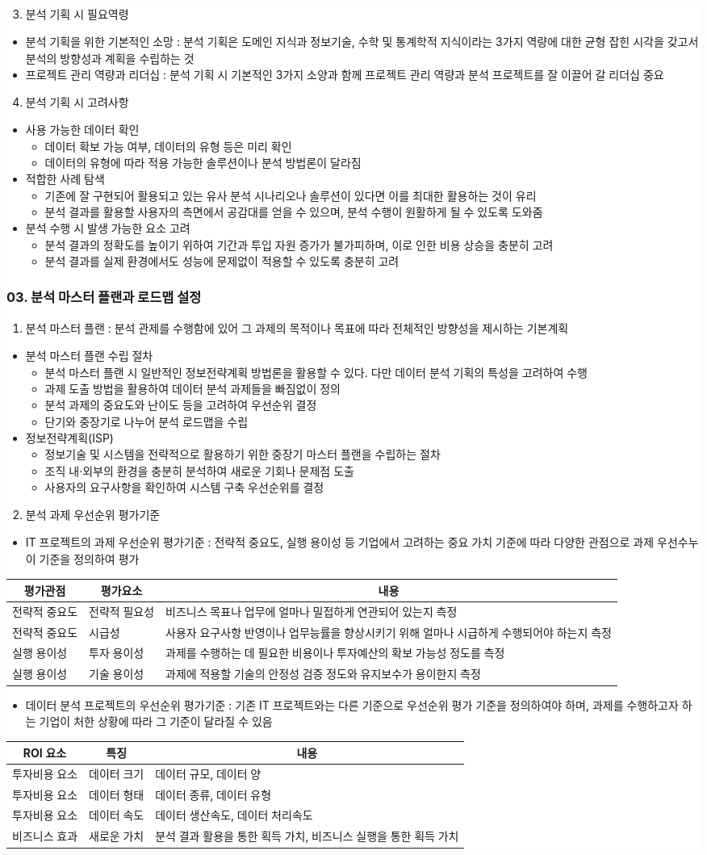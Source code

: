 3) 분석 기획 시 필요역령

- 분석 기획을 위한 기본적인 소망 : 분석 기획은 도메인 지식과 정보기술, 수학 및 통계학적 지식이라는 3가지 역량에 대한 균형 잡힌 시각을 갖고서 분석의 방향성과 계획을 수립하는 것
- 프로젝트 관리 역량과 리더십 : 분석 기획 시 기본적인 3가지 소양과 함께 프로젝트 관리 역량과 분석 프로젝트를 잘 이끌어 갈 리더십 중요

4) 분석 기획 시 고려사항

- 사용 가능한 데이터 확인
    - 데이터 확보 가능 여부, 데이터의 유형 등은 미리 확인
    - 데이터의 유형에 따라 적용 가능한 솔루션이나 분석 방법론이 달라짐
- 적합한 사례 탐색
    - 기존에 잘 구현되어 활용되고 있는 유사 분석 시나리오나 솔루션이 있다면 이를 최대한 활용하는 것이 유리
    - 분석 결과를 활용할 사용자의 측면에서 공감대를 얻을 수 있으며, 분석 수행이 원활하게 될 수 있도록 도와줌
- 분석 수행 시 발생 가능한 요소 고려
    - 분석 결과의 정확도를 높이기 위하여 기간과 투입 자원 증가가 불가피하며, 이로 인한 비용 상승을 충분히 고려
    - 분석 결과를 실제 환경에서도 성능에 문제없이 적용할 수 있도록 충분히 고려

### 03. 분석 마스터 플랜과 로드맵 설정

1) 분석 마스터 플랜 : 분석 관제를 수행함에 있어 그 과제의 목적이나 목표에 따라 전체적인 방향성을 제시하는 기본계획

- 분석 마스터 플랜 수립 절차
    - 분석 마스터 플랜 시 일반적인 정보전략계획 방법론을 활용할 수 있다. 다만 데이터 분석 기획의 특성을 고려하여 수행
    - 과제 도출 방법을 활용하여 데이터 분석 과제들을 빠짐없이 정의
    - 분석 과제의 중요도와 난이도 등을 고려하여 우선순위 결정
    - 단기와 중장기로 나누어 분석 로드맵을 수립
- 정보전략계획(ISP)
    - 정보기술 및 시스템을 전략적으로 활용하기 위한 중장기 마스터 플랜을 수립하는 절차
    - 조직 내·외부의 환경을 충분히 분석하여 새로운 기회나 문제점 도출
    - 사용자의 요구사항을 확인하여 시스템 구축 우선순위를 결정

2) 분석 과제 우선순위 평가기준

- IT 프로젝트의 과제 우선순위 평가기준 : 전략적 중요도, 실행 용이성 등 기업에서 고려하는 중요 가치 기준에 따라 다양한 관점으로 과제 우선수누이 기준을 정의하여 평가

|평가관점|평가요소|내용|
|---|---|---|
|전략적 중요도|전략적 필요성|비즈니스 목표나 업무에 얼마나 밀접하게 연관되어 있는지 측정|
|전략적 중요도|시급성|사용자 요구사항 반영이나 업무능률을 향상시키기 위해 얼마나 시급하게 수행되어야 하는지 측정|
|실행 용이성|투자 용이성|과제를 수행하는 데 필요한 비용이나 투자예산의 확보 가능성 정도를 측정|
|실행 용이성|기술 용이성|과제에 적용할 기술의 안정성 검증 정도와 유지보수가 용이한지 측정|

- 데이터 분석 프로젝트의 우선순위 평가기준 : 기존 IT 프로젝트와는 다른 기준으로 우선순위 평가 기준을 정의하여야 하며, 과제를 수행하고자 하는 기업이 처한 상황에 따라 그 기준이 달라질 수 있음

|ROI 요소|특징|내용|
|---|---|---|
|투자비용 요소|데이터 크기|데이터 규모, 데이터 양|
|투자비용 요소|데이터 형태|데이터 종류, 데이터 유형|
|투자비용 요소|데이터 속도|데이터 생산속도, 데이터 처리속도|
|비즈니스 효과|새로운 가치|분석 결과 활용을 통한 획득 가치, 비즈니스 실행을 통한 획득 가치|

